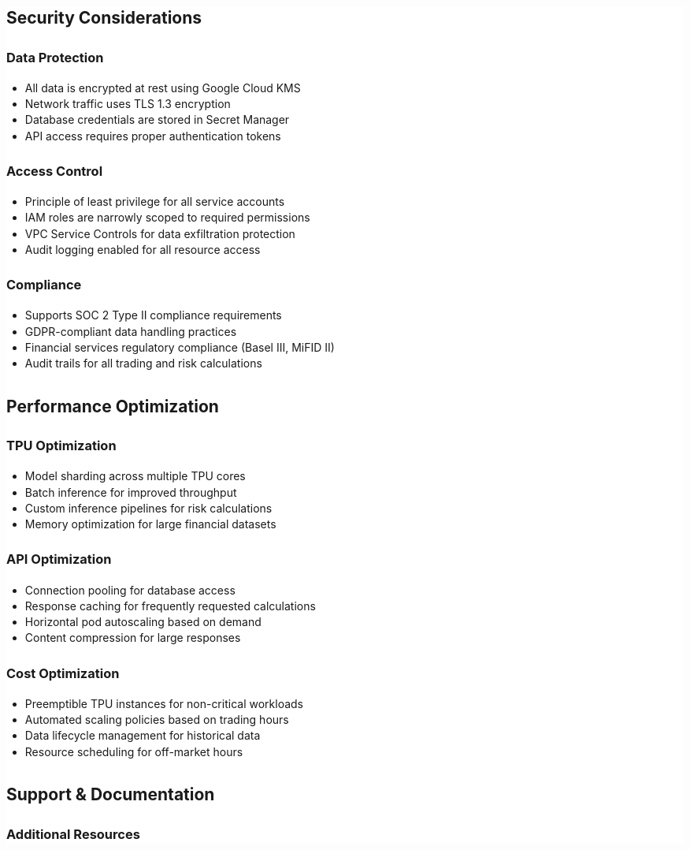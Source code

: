 ## Security Considerations

### Data Protection

- All data is encrypted at rest using Google Cloud KMS
- Network traffic uses TLS 1.3 encryption
- Database credentials are stored in Secret Manager
- API access requires proper authentication tokens

### Access Control

- Principle of least privilege for all service accounts
- IAM roles are narrowly scoped to required permissions
- VPC Service Controls for data exfiltration protection
- Audit logging enabled for all resource access

### Compliance

- Supports SOC 2 Type II compliance requirements
- GDPR-compliant data handling practices
- Financial services regulatory compliance (Basel III, MiFID II)
- Audit trails for all trading and risk calculations

## Performance Optimization

### TPU Optimization

- Model sharding across multiple TPU cores
- Batch inference for improved throughput
- Custom inference pipelines for risk calculations
- Memory optimization for large financial datasets

### API Optimization

- Connection pooling for database access
- Response caching for frequently requested calculations
- Horizontal pod autoscaling based on demand
- Content compression for large responses

### Cost Optimization

- Preemptible TPU instances for non-critical workloads
- Automated scaling policies based on trading hours
- Data lifecycle management for historical data
- Resource scheduling for off-market hours

## Support & Documentation

### Additional Resources
